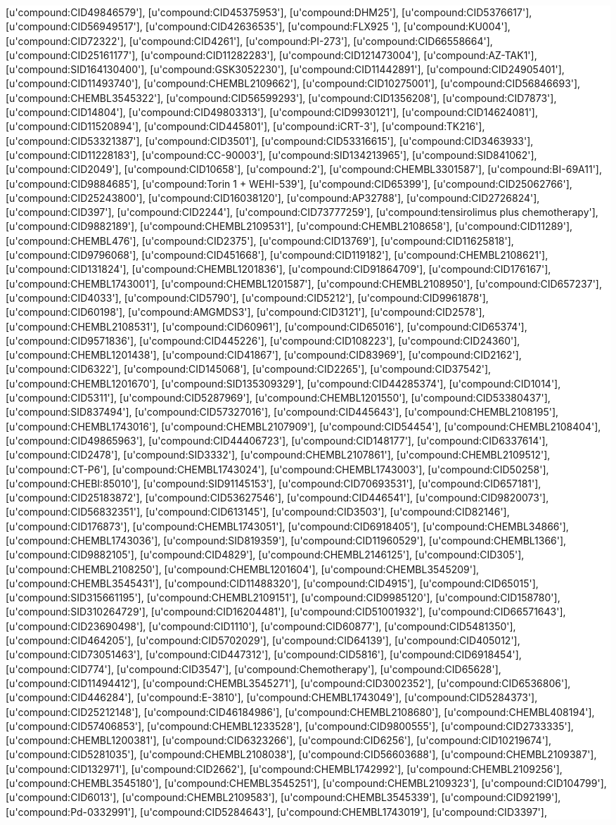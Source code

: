 [u'compound:CID49846579'], [u'compound:CID45375953'], [u'compound:DHM25'], [u'compound:CID5376617'], [u'compound:CID56949517'], [u'compound:CID42636535'], [u'compound:FLX925  '], [u'compound:KU004'], [u'compound:CID72322'], [u'compound:CID4261'], [u'compound:PI-273'], [u'compound:CID66558664'], [u'compound:CID25161177'], [u'compound:CID11282283'], [u'compound:CID121473004'], [u'compound:AZ-TAK1'], [u'compound:SID164130400'], [u'compound:GSK3052230'], [u'compound:CID11442891'], [u'compound:CID24905401'], [u'compound:CID11493740'], [u'compound:CHEMBL2109662'], [u'compound:CID10275001'], [u'compound:CID56846693'], [u'compound:CHEMBL3545322'], [u'compound:CID56599293'], [u'compound:CID1356208'], [u'compound:CID7873'], [u'compound:CID14804'], [u'compound:CID49803313'], [u'compound:CID9930121'], [u'compound:CID14624081'], [u'compound:CID11520894'], [u'compound:CID445801'], [u'compound:iCRT-3'], [u'compound:TK216'], [u'compound:CID53321387'], [u'compound:CID3501'], [u'compound:CID53316615'], [u'compound:CID3463933'], [u'compound:CID11228183'], [u'compound:CC-90003'], [u'compound:SID134213965'], [u'compound:SID841062'], [u'compound:CID2049'], [u'compound:CID10658'], [u'compound:2'], [u'compound:CHEMBL3301587'], [u'compound:BI-69A11'], [u'compound:CID9884685'], [u'compound:Torin 1 + WEHI-539'], [u'compound:CID65399'], [u'compound:CID25062766'], [u'compound:CID25243800'], [u'compound:CID16038120'], [u'compound:AP32788'], [u'compound:CID2726824'], [u'compound:CID397'], [u'compound:CID2244'], [u'compound:CID73777259'], [u'compound:tensirolimus plus chemotherapy'], [u'compound:CID9882189'], [u'compound:CHEMBL2109531'], [u'compound:CHEMBL2108658'], [u'compound:CID11289'], [u'compound:CHEMBL476'], [u'compound:CID2375'], [u'compound:CID13769'], [u'compound:CID11625818'], [u'compound:CID9796068'], [u'compound:CID451668'], [u'compound:CID119182'], [u'compound:CHEMBL2108621'], [u'compound:CID131824'], [u'compound:CHEMBL1201836'], [u'compound:CID91864709'], [u'compound:CID176167'], [u'compound:CHEMBL1743001'], [u'compound:CHEMBL1201587'], [u'compound:CHEMBL2108950'], [u'compound:CID657237'], [u'compound:CID4033'], [u'compound:CID5790'], [u'compound:CID5212'], [u'compound:CID9961878'], [u'compound:CID60198'], [u'compound:AMGMDS3'], [u'compound:CID3121'], [u'compound:CID2578'], [u'compound:CHEMBL2108531'], [u'compound:CID60961'], [u'compound:CID65016'], [u'compound:CID65374'], [u'compound:CID9571836'], [u'compound:CID445226'], [u'compound:CID108223'], [u'compound:CID24360'], [u'compound:CHEMBL1201438'], [u'compound:CID41867'], [u'compound:CID83969'], [u'compound:CID2162'], [u'compound:CID6322'], [u'compound:CID145068'], [u'compound:CID2265'], [u'compound:CID37542'], [u'compound:CHEMBL1201670'], [u'compound:SID135309329'], [u'compound:CID44285374'], [u'compound:CID1014'], [u'compound:CID5311'], [u'compound:CID5287969'], [u'compound:CHEMBL1201550'], [u'compound:CID53380437'], [u'compound:SID837494'], [u'compound:CID57327016'], [u'compound:CID445643'], [u'compound:CHEMBL2108195'], [u'compound:CHEMBL1743016'], [u'compound:CHEMBL2107909'], [u'compound:CID54454'], [u'compound:CHEMBL2108404'], [u'compound:CID49865963'], [u'compound:CID44406723'], [u'compound:CID148177'], [u'compound:CID6337614'], [u'compound:CID2478'], [u'compound:SID3332'], [u'compound:CHEMBL2107861'], [u'compound:CHEMBL2109512'], [u'compound:CT-P6'], [u'compound:CHEMBL1743024'], [u'compound:CHEMBL1743003'], [u'compound:CID50258'], [u'compound:CHEBI:85010'], [u'compound:SID91145153'], [u'compound:CID70693531'], [u'compound:CID657181'], [u'compound:CID25183872'], [u'compound:CID53627546'], [u'compound:CID446541'], [u'compound:CID9820073'], [u'compound:CID56832351'], [u'compound:CID613145'], [u'compound:CID3503'], [u'compound:CID82146'], [u'compound:CID176873'], [u'compound:CHEMBL1743051'], [u'compound:CID6918405'], [u'compound:CHEMBL34866'], [u'compound:CHEMBL1743036'], [u'compound:SID819359'], [u'compound:CID11960529'], [u'compound:CHEMBL1366'], [u'compound:CID9882105'], [u'compound:CID4829'], [u'compound:CHEMBL2146125'], [u'compound:CID305'], [u'compound:CHEMBL2108250'], [u'compound:CHEMBL1201604'], [u'compound:CHEMBL3545209'], [u'compound:CHEMBL3545431'], [u'compound:CID11488320'], [u'compound:CID4915'], [u'compound:CID65015'], [u'compound:SID315661195'], [u'compound:CHEMBL2109151'], [u'compound:CID9985120'], [u'compound:CID158780'], [u'compound:SID310264729'], [u'compound:CID16204481'], [u'compound:CID51001932'], [u'compound:CID66571643'], [u'compound:CID23690498'], [u'compound:CID1110'], [u'compound:CID60877'], [u'compound:CID5481350'], [u'compound:CID464205'], [u'compound:CID5702029'], [u'compound:CID64139'], [u'compound:CID405012'], [u'compound:CID73051463'], [u'compound:CID447312'], [u'compound:CID5816'], [u'compound:CID6918454'], [u'compound:CID774'], [u'compound:CID3547'], [u'compound:Chemotherapy'], [u'compound:CID65628'], [u'compound:CID11494412'], [u'compound:CHEMBL3545271'], [u'compound:CID3002352'], [u'compound:CID6536806'], [u'compound:CID446284'], [u'compound:E-3810'], [u'compound:CHEMBL1743049'], [u'compound:CID5284373'], [u'compound:CID25212148'], [u'compound:CID46184986'], [u'compound:CHEMBL2108680'], [u'compound:CHEMBL408194'], [u'compound:CID57406853'], [u'compound:CHEMBL1233528'], [u'compound:CID9800555'], [u'compound:CID2733335'], [u'compound:CHEMBL1200381'], [u'compound:CID6323266'], [u'compound:CID6256'], [u'compound:CID10219674'], [u'compound:CID5281035'], [u'compound:CHEMBL2108038'], [u'compound:CID56603688'], [u'compound:CHEMBL2109387'], [u'compound:CID132971'], [u'compound:CID2662'], [u'compound:CHEMBL1742992'], [u'compound:CHEMBL2109256'], [u'compound:CHEMBL3545180'], [u'compound:CHEMBL3545251'], [u'compound:CHEMBL2109323'], [u'compound:CID104799'], [u'compound:CID6013'], [u'compound:CHEMBL2109583'], [u'compound:CHEMBL3545339'], [u'compound:CID92199'], [u'compound:Pd-0332991'], [u'compound:CID5284643'], [u'compound:CHEMBL1743019'], [u'compound:CID3397'],